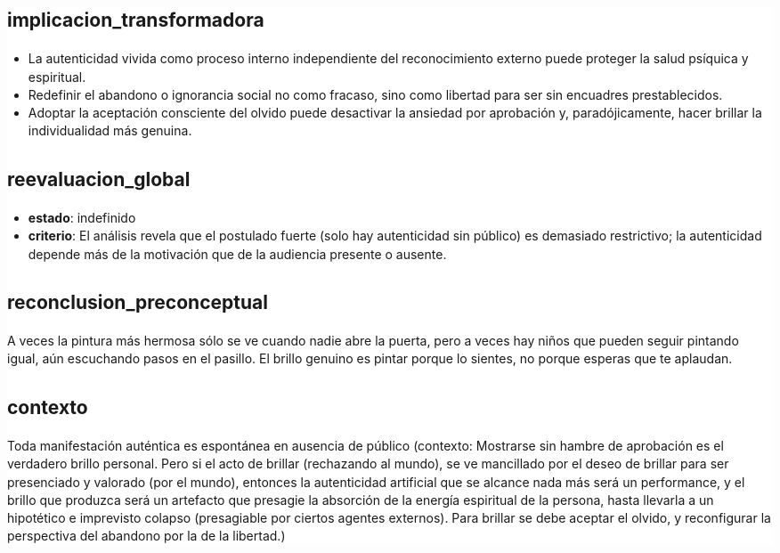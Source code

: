 ## implicacion_transformadora

- La autenticidad vivida como proceso interno independiente del reconocimiento externo puede proteger la salud psíquica y espiritual.
- Redefinir el abandono o ignorancia social no como fracaso, sino como libertad para ser sin encuadres prestablecidos.
- Adoptar la aceptación consciente del olvido puede desactivar la ansiedad por aprobación y, paradójicamente, hacer brillar la individualidad más genuina.

## reevaluacion_global

- **estado**: indefinido
- **criterio**: El análisis revela que el postulado fuerte (solo hay autenticidad sin público) es demasiado restrictivo; la autenticidad depende más de la motivación que de la audiencia presente o ausente.

## reconclusion_preconceptual

A veces la pintura más hermosa sólo se ve cuando nadie abre la puerta, pero a veces hay niños que pueden seguir pintando igual, aún escuchando pasos en el pasillo. El brillo genuino es pintar porque lo sientes, no porque esperas que te aplaudan.

## contexto

Toda manifestación auténtica es espontánea en ausencia de público (contexto: Mostrarse sin hambre de aprobación es el verdadero brillo personal. Pero si el acto de brillar (rechazando al mundo), se ve mancillado por el deseo de brillar para ser presenciado y valorado (por el mundo), entonces la autenticidad artificial que se alcance nada más será un performance, y el brillo que produzca será un artefacto que presagie la absorción de la energía espiritual de la persona, hasta llevarla a un hipotético e imprevisto colapso (presagiable por ciertos agentes externos). Para brillar se debe aceptar el olvido, y reconfigurar la perspectiva del abandono por la de la libertad.)